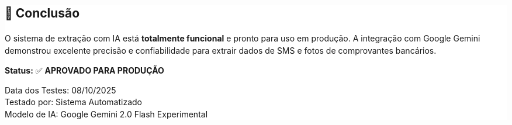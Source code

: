 
## 📝 Conclusão

O sistema de extração com IA está **totalmente funcional** e pronto para uso em produção. A integração com Google Gemini demonstrou excelente precisão e confiabilidade para extrair dados de SMS e fotos de comprovantes bancários.

**Status:** ✅ **APROVADO PARA PRODUÇÃO**

Data dos Testes: 08/10/2025  
Testado por: Sistema Automatizado  
Modelo de IA: Google Gemini 2.0 Flash Experimental
